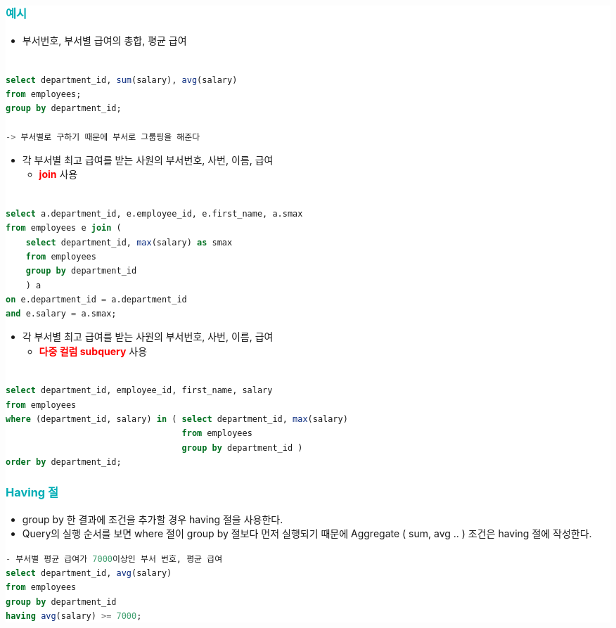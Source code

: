 ### <a style="color:#00adb5">예시</a>

- 부서번호, 부서별 급여의 총합, 평균 급여

```sql

select department_id, sum(salary), avg(salary)
from employees;
group by department_id;

-> 부서별로 구하기 때문에 부서로 그룹핑을 해준다
```

- 각 부서별 최고 급여를 받는 사원의 부서번호, 사번, 이름, 급여 
    - <a style="color:red"><strong>join</strong></a> 사용

```sql

select a.department_id, e.employee_id, e.first_name, a.smax
from employees e join (
    select department_id, max(salary) as smax
    from employees
    group by department_id
    ) a
on e.department_id = a.department_id
and e.salary = a.smax;
```



- 각 부서별 최고 급여를 받는 사원의 부서번호, 사번, 이름, 급여
    - <a style="color:red"><strong>다중 컬럼 subquery</strong></a> 사용

```sql

select department_id, employee_id, first_name, salary
from employees
where (department_id, salary) in ( select department_id, max(salary)
                                   from employees
                                   group by department_id )
order by department_id;
```



### <a style="color:#00adb5">Having 절</a>
- group by 한 결과에 조건을 추가할 경우 having 절을 사용한다.
- Query의 실행 순서를 보면 where 절이 group by 절보다 먼저 실행되기 때문에 Aggregate ( sum, avg .. ) 조건은 having 절에 작성한다.

```sql
- 부서별 평균 급여가 7000이상인 부서 번호, 평균 급여
select department_id, avg(salary)
from employees
group by department_id
having avg(salary) >= 7000;
```
